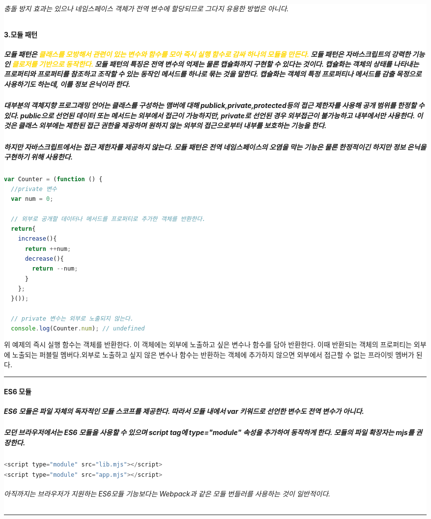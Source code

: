 ###### 충돌 방지 효과는 있으나 네임스페이스 객체가 전역 변수에 할당되므로 그다지 유용한 방법은 아니다.

#### 3.모듈 패턴

##### 모듈 패턴은 <span style="color:gold">클래스를 모방해서 관련이 있는 변수와 함수를 모아 즉시 실행 함수로 감싸 하나의 모듈을 만든다.</span> 모듈 패턴은 자바스크립트의 강력한 기능인 <span style="color:gold">클로저를 기반으로 동작한다.</span> 모듈 패턴의 특징은 전역 변수의 억제는 물론 캡슐화까지 구현할 수 있다는 것이다. 캡슐화는 객체의 상태를 나타내는 프로퍼티와 프로퍼티를 참조하고 조작할 수 있는 동작인 메서드를 하나로 묶는 것을 말한다. 캡슐화는 객체의 특정 프로퍼티나 메서드를 감출 목정으로 사용하기도 하는데, 이를 정보 은닉이라 한다.

##### 대부분의 객체지향 프로그래밍 언어는 클래스를 구성하는 맴버에 대해 publick,private,protected등의 접근 제한자를 사용해 공개 범위를 한정할 수 있다. public으로 선언된 데이터 또는 메서드는 외부에서 접근이 가능하지만, private로 선언된 경우 외부접근이 불가능하고 내부에서만 사용한다. 이것은 클래스 외부에는 제한된 접근 권한을 제공하며 원하지 않는 외부의 접근으로부터 내부를 보호하는 기능을 한다.

##### 하지만 자바스크립트에서는 접근 제한자를 제공하지 않는다. 모듈 패턴은 전역 네임스페이스의 오염을 막는 기능은 물론 한정적이긴 하지만 정보 은닉을 구현하기 위해 사용한다.

```js
var Counter = (function () {
  //private 변수
  var num = 0;

  // 외부로 공개할 데이터나 메서드를 프로퍼티로 추가한 객체를 반환한다.
  return{
    increase(){
      return ++num;
      decrease(){
        return --num;
      }
    };
  }());

  // private 변수는 외부로 노출되지 않는다.
  console.log(Counter.num); // undefined
```

위 예제의 즉시 실행 함수는 객체를 반환한다. 이 객체에는 외부에 노출하고 싶은 변수나 함수를 담아 반환한다. 이때 반환되는 객체의 프로퍼티는 외부에 노출되는 퍼블릴 멤버다.외부로 노출하고 싶지 않은 변수나 함수는 반환하는 객체에 추가하지 않으면 외부에서 접근할 수 없는 프라이빗 멤버가 된다.

---

#### ES6 모듈

##### ES6 모듈은 파일 자체의 독자적인 모듈 스코프를 제공한다. 따라서 모듈 내에서 var 키워드로 선언한 변수도 전역 변수가 아니다.

##### 모던 브라우저에서는 ES6 모듈을 사용할 수 있으며 script tag에 type="module" 속성을 추가하여 동작하게 한다. 모듈의 파일 확장자는 mjs를 권장한다.

```js
<script type="module" src="lib.mjs"></script>
<script type="module" src="app.mjs"></script>
```

###### 아직까지는 브라우저가 지원하는 ES6모듈 기능보다는 Webpack과 같은 모듈 번들러를 사용하는 것이 일반적이다.

---

